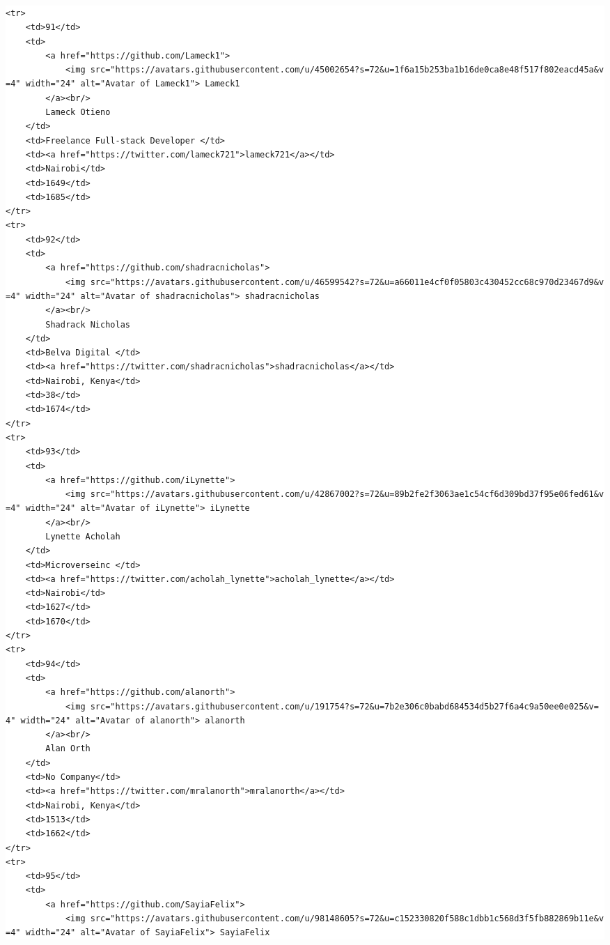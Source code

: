 	<tr>
		<td>91</td>
		<td>
			<a href="https://github.com/Lameck1">
				<img src="https://avatars.githubusercontent.com/u/45002654?s=72&u=1f6a15b253ba1b16de0ca8e48f517f802eacd45a&v=4" width="24" alt="Avatar of Lameck1"> Lameck1
			</a><br/>
			Lameck Otieno
		</td>
		<td>Freelance Full-stack Developer </td>
		<td><a href="https://twitter.com/lameck721">lameck721</a></td>
		<td>Nairobi</td>
		<td>1649</td>
		<td>1685</td>
	</tr>
	<tr>
		<td>92</td>
		<td>
			<a href="https://github.com/shadracnicholas">
				<img src="https://avatars.githubusercontent.com/u/46599542?s=72&u=a66011e4cf0f05803c430452cc68c970d23467d9&v=4" width="24" alt="Avatar of shadracnicholas"> shadracnicholas
			</a><br/>
			Shadrack Nicholas
		</td>
		<td>Belva Digital </td>
		<td><a href="https://twitter.com/shadracnicholas">shadracnicholas</a></td>
		<td>Nairobi, Kenya</td>
		<td>38</td>
		<td>1674</td>
	</tr>
	<tr>
		<td>93</td>
		<td>
			<a href="https://github.com/iLynette">
				<img src="https://avatars.githubusercontent.com/u/42867002?s=72&u=89b2fe2f3063ae1c54cf6d309bd37f95e06fed61&v=4" width="24" alt="Avatar of iLynette"> iLynette
			</a><br/>
			Lynette Acholah
		</td>
		<td>Microverseinc </td>
		<td><a href="https://twitter.com/acholah_lynette">acholah_lynette</a></td>
		<td>Nairobi</td>
		<td>1627</td>
		<td>1670</td>
	</tr>
	<tr>
		<td>94</td>
		<td>
			<a href="https://github.com/alanorth">
				<img src="https://avatars.githubusercontent.com/u/191754?s=72&u=7b2e306c0babd684534d5b27f6a4c9a50ee0e025&v=4" width="24" alt="Avatar of alanorth"> alanorth
			</a><br/>
			Alan Orth
		</td>
		<td>No Company</td>
		<td><a href="https://twitter.com/mralanorth">mralanorth</a></td>
		<td>Nairobi, Kenya</td>
		<td>1513</td>
		<td>1662</td>
	</tr>
	<tr>
		<td>95</td>
		<td>
			<a href="https://github.com/SayiaFelix">
				<img src="https://avatars.githubusercontent.com/u/98148605?s=72&u=c152330820f588c1dbb1c568d3f5fb882869b11e&v=4" width="24" alt="Avatar of SayiaFelix"> SayiaFelix
